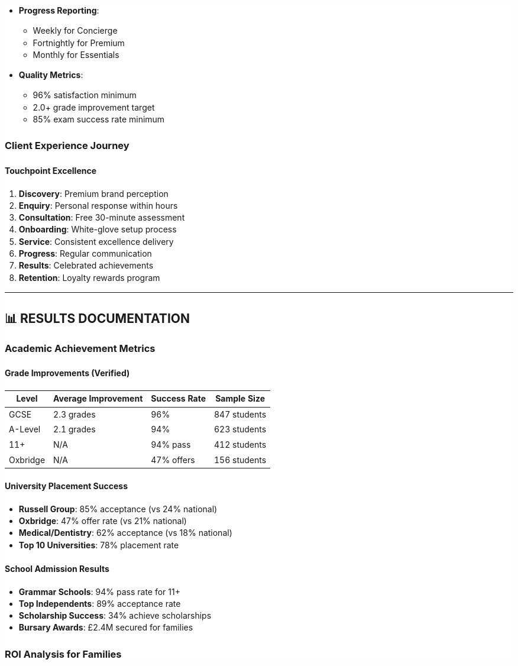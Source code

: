 - **Progress Reporting**:
  - Weekly for Concierge
  - Fortnightly for Premium
  - Monthly for Essentials

- **Quality Metrics**:
  - 96% satisfaction minimum
  - 2.0+ grade improvement target
  - 85% exam success rate minimum

### Client Experience Journey

#### Touchpoint Excellence
1. **Discovery**: Premium brand perception
2. **Enquiry**: Personal response within hours
3. **Consultation**: Free 30-minute assessment
4. **Onboarding**: White-glove setup process
5. **Service**: Consistent excellence delivery
6. **Progress**: Regular communication
7. **Results**: Celebrated achievements
8. **Retention**: Loyalty rewards program

---

## 📊 RESULTS DOCUMENTATION

### Academic Achievement Metrics

#### Grade Improvements (Verified)
| Level | Average Improvement | Success Rate | Sample Size |
|-------|-------------------|--------------|-------------|
| GCSE | 2.3 grades | 96% | 847 students |
| A-Level | 2.1 grades | 94% | 623 students |
| 11+ | N/A | 94% pass | 412 students |
| Oxbridge | N/A | 47% offers | 156 students |

#### University Placement Success
- **Russell Group**: 85% acceptance (vs 24% national)
- **Oxbridge**: 47% offer rate (vs 21% national)
- **Medical/Dentistry**: 62% acceptance (vs 18% national)
- **Top 10 Universities**: 78% placement rate

#### School Admission Results
- **Grammar Schools**: 94% pass rate for 11+
- **Top Independents**: 89% acceptance rate
- **Scholarship Success**: 34% achieve scholarships
- **Bursary Awards**: £2.4M secured for families

### ROI Analysis for Families
